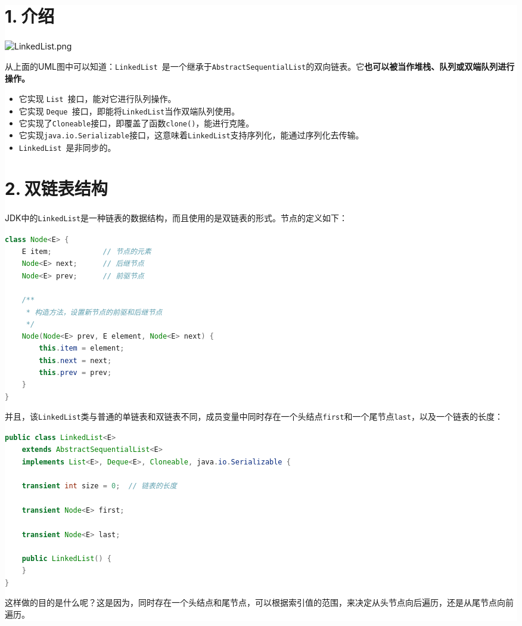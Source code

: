 # 1. 介绍

![LinkedList.png](https://i.loli.net/2019/01/05/5c3064ed5ca3d.png)

从上面的UML图中可以知道：`LinkedList `是一个继承于`AbstractSequentialList`的双向链表。它**也可以被当作堆栈、队列或双端队列进行操作。**

- 它实现 `List `接口，能对它进行队列操作。
- 它实现 `Deque `接口，即能将`LinkedList`当作双端队列使用。
- 它实现了`Cloneable`接口，即覆盖了函数`clone()`，能进行克隆。
- 它实现`java.io.Serializable`接口，这意味着`LinkedList`支持序列化，能通过序列化去传输。
- `LinkedList `是非同步的。

# 2. 双链表结构

JDK中的`LinkedList`是一种链表的数据结构，而且使用的是双链表的形式。节点的定义如下：

```java
class Node<E> {
    E item;            // 节点的元素
    Node<E> next;      // 后继节点
    Node<E> prev;      // 前驱节点

    /**
     * 构造方法，设置新节点的前驱和后继节点
     */
    Node(Node<E> prev, E element, Node<E> next) {
        this.item = element;
        this.next = next;
        this.prev = prev;
    }
}
```

并且，该`LinkedList`类与普通的单链表和双链表不同，成员变量中同时存在一个头结点`first`和一个尾节点`last`，以及一个链表的长度：

```java
public class LinkedList<E>
    extends AbstractSequentialList<E>
    implements List<E>, Deque<E>, Cloneable, java.io.Serializable {
    
    transient int size = 0;  // 链表的长度
    
    transient Node<E> first;
    
    transient Node<E> last;
    
    public LinkedList() {
    }
}
```

这样做的目的是什么呢？这是因为，同时存在一个头结点和尾节点，可以根据索引值的范围，来决定从头节点向后遍历，还是从尾节点向前遍历。
